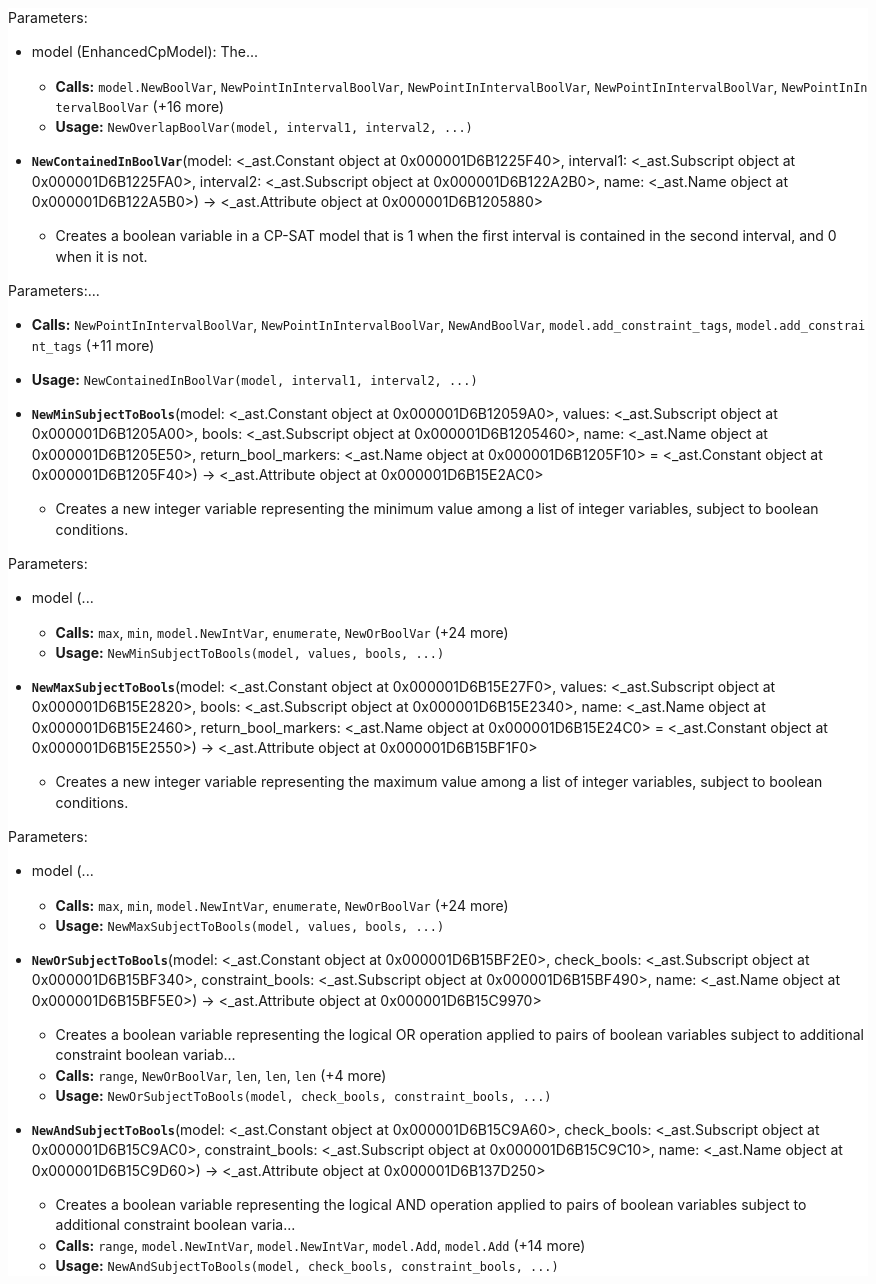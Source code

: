 Parameters:
- model (EnhancedCpModel): The...
  - **Calls:** `model.NewBoolVar`, `NewPointInIntervalBoolVar`, `NewPointInIntervalBoolVar`, `NewPointInIntervalBoolVar`, `NewPointInIntervalBoolVar` (+16 more)
  - **Usage:** `NewOverlapBoolVar(model, interval1, interval2, ...)`

- **`NewContainedInBoolVar`**(model: <_ast.Constant object at 0x000001D6B1225F40>, interval1: <_ast.Subscript object at 0x000001D6B1225FA0>, interval2: <_ast.Subscript object at 0x000001D6B122A2B0>, name: <_ast.Name object at 0x000001D6B122A5B0>) -> <_ast.Attribute object at 0x000001D6B1205880>
  - Creates a boolean variable in a CP-SAT model that is 1 when the first interval is contained in the second interval, and 0 when it is not.

Parameters:...
  - **Calls:** `NewPointInIntervalBoolVar`, `NewPointInIntervalBoolVar`, `NewAndBoolVar`, `model.add_constraint_tags`, `model.add_constraint_tags` (+11 more)
  - **Usage:** `NewContainedInBoolVar(model, interval1, interval2, ...)`

- **`NewMinSubjectToBools`**(model: <_ast.Constant object at 0x000001D6B12059A0>, values: <_ast.Subscript object at 0x000001D6B1205A00>, bools: <_ast.Subscript object at 0x000001D6B1205460>, name: <_ast.Name object at 0x000001D6B1205E50>, return_bool_markers: <_ast.Name object at 0x000001D6B1205F10> = <_ast.Constant object at 0x000001D6B1205F40>) -> <_ast.Attribute object at 0x000001D6B15E2AC0>
  - Creates a new integer variable representing the minimum value among a list of integer variables, subject to boolean conditions.

Parameters:
- model (...
  - **Calls:** `max`, `min`, `model.NewIntVar`, `enumerate`, `NewOrBoolVar` (+24 more)
  - **Usage:** `NewMinSubjectToBools(model, values, bools, ...)`

- **`NewMaxSubjectToBools`**(model: <_ast.Constant object at 0x000001D6B15E27F0>, values: <_ast.Subscript object at 0x000001D6B15E2820>, bools: <_ast.Subscript object at 0x000001D6B15E2340>, name: <_ast.Name object at 0x000001D6B15E2460>, return_bool_markers: <_ast.Name object at 0x000001D6B15E24C0> = <_ast.Constant object at 0x000001D6B15E2550>) -> <_ast.Attribute object at 0x000001D6B15BF1F0>
  - Creates a new integer variable representing the maximum value among a list of integer variables, subject to boolean conditions.

Parameters:
- model (...
  - **Calls:** `max`, `min`, `model.NewIntVar`, `enumerate`, `NewOrBoolVar` (+24 more)
  - **Usage:** `NewMaxSubjectToBools(model, values, bools, ...)`

- **`NewOrSubjectToBools`**(model: <_ast.Constant object at 0x000001D6B15BF2E0>, check_bools: <_ast.Subscript object at 0x000001D6B15BF340>, constraint_bools: <_ast.Subscript object at 0x000001D6B15BF490>, name: <_ast.Name object at 0x000001D6B15BF5E0>) -> <_ast.Attribute object at 0x000001D6B15C9970>
  - Creates a boolean variable representing the logical OR operation applied to pairs of boolean variables subject to additional constraint boolean variab...
  - **Calls:** `range`, `NewOrBoolVar`, `len`, `len`, `len` (+4 more)
  - **Usage:** `NewOrSubjectToBools(model, check_bools, constraint_bools, ...)`

- **`NewAndSubjectToBools`**(model: <_ast.Constant object at 0x000001D6B15C9A60>, check_bools: <_ast.Subscript object at 0x000001D6B15C9AC0>, constraint_bools: <_ast.Subscript object at 0x000001D6B15C9C10>, name: <_ast.Name object at 0x000001D6B15C9D60>) -> <_ast.Attribute object at 0x000001D6B137D250>
  - Creates a boolean variable representing the logical AND operation applied to pairs of boolean variables subject to additional constraint boolean varia...
  - **Calls:** `range`, `model.NewIntVar`, `model.NewIntVar`, `model.Add`, `model.Add` (+14 more)
  - **Usage:** `NewAndSubjectToBools(model, check_bools, constraint_bools, ...)`

